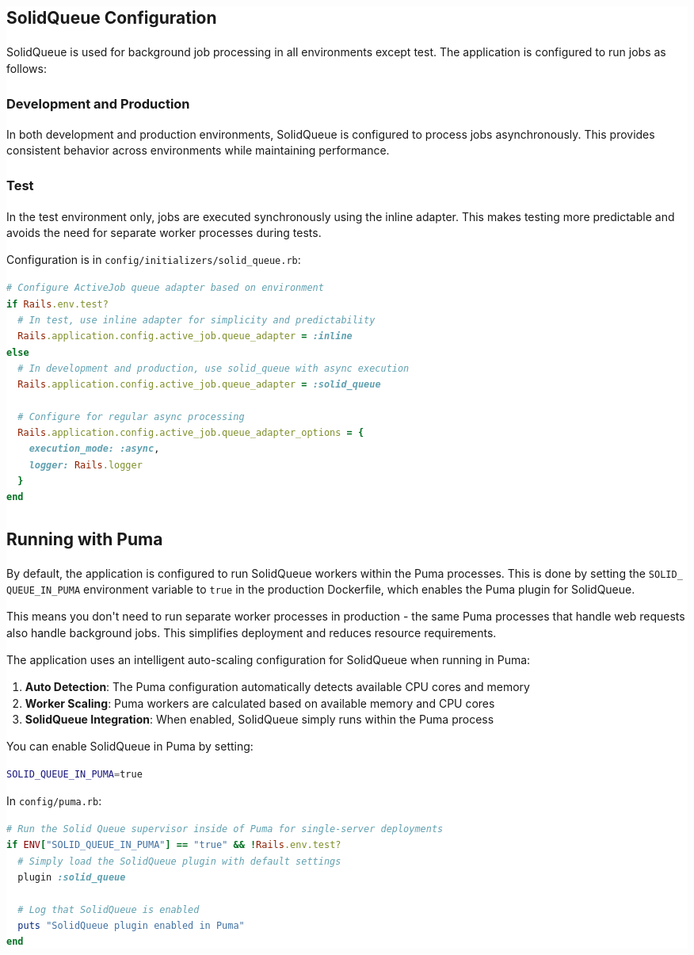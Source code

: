 ## SolidQueue Configuration

SolidQueue is used for background job processing in all environments except test. The application is configured to run jobs as follows:

### Development and Production
In both development and production environments, SolidQueue is configured to process jobs asynchronously. This provides consistent behavior across environments while maintaining performance.

### Test
In the test environment only, jobs are executed synchronously using the inline adapter. This makes testing more predictable and avoids the need for separate worker processes during tests.

Configuration is in `config/initializers/solid_queue.rb`:

```ruby
# Configure ActiveJob queue adapter based on environment
if Rails.env.test?
  # In test, use inline adapter for simplicity and predictability
  Rails.application.config.active_job.queue_adapter = :inline
else
  # In development and production, use solid_queue with async execution
  Rails.application.config.active_job.queue_adapter = :solid_queue
  
  # Configure for regular async processing
  Rails.application.config.active_job.queue_adapter_options = {
    execution_mode: :async,
    logger: Rails.logger
  }
end
```

## Running with Puma

By default, the application is configured to run SolidQueue workers within the Puma processes. This is done by setting the `SOLID_QUEUE_IN_PUMA` environment variable to `true` in the production Dockerfile, which enables the Puma plugin for SolidQueue.

This means you don't need to run separate worker processes in production - the same Puma processes that handle web requests also handle background jobs. This simplifies deployment and reduces resource requirements.

The application uses an intelligent auto-scaling configuration for SolidQueue when running in Puma:

1. **Auto Detection**: The Puma configuration automatically detects available CPU cores and memory
2. **Worker Scaling**: Puma workers are calculated based on available memory and CPU cores
3. **SolidQueue Integration**: When enabled, SolidQueue simply runs within the Puma process

You can enable SolidQueue in Puma by setting:
```bash
SOLID_QUEUE_IN_PUMA=true
```

In `config/puma.rb`:
```ruby
# Run the Solid Queue supervisor inside of Puma for single-server deployments
if ENV["SOLID_QUEUE_IN_PUMA"] == "true" && !Rails.env.test?
  # Simply load the SolidQueue plugin with default settings
  plugin :solid_queue
  
  # Log that SolidQueue is enabled
  puts "SolidQueue plugin enabled in Puma"
end
```
